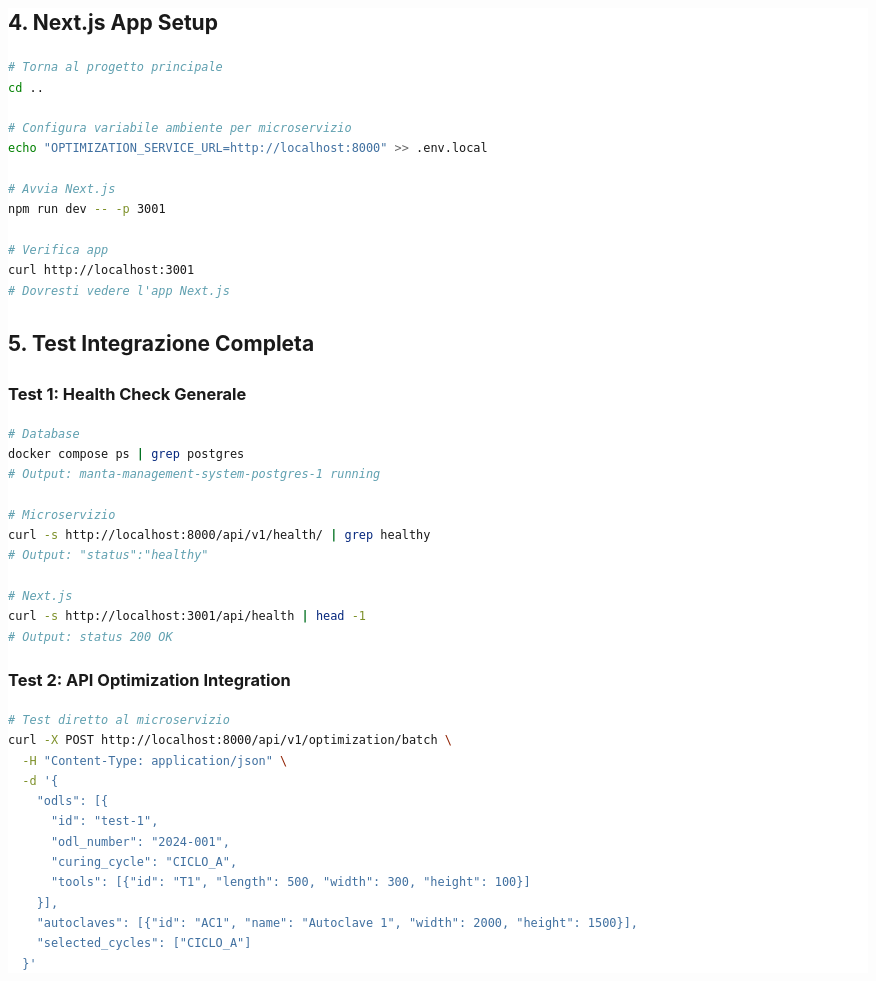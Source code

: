 
## 4. Next.js App Setup

```bash
# Torna al progetto principale  
cd ..

# Configura variabile ambiente per microservizio
echo "OPTIMIZATION_SERVICE_URL=http://localhost:8000" >> .env.local

# Avvia Next.js
npm run dev -- -p 3001

# Verifica app
curl http://localhost:3001
# Dovresti vedere l'app Next.js
```

## 5. Test Integrazione Completa

### Test 1: Health Check Generale
```bash
# Database
docker compose ps | grep postgres
# Output: manta-management-system-postgres-1 running

# Microservizio
curl -s http://localhost:8000/api/v1/health/ | grep healthy
# Output: "status":"healthy"

# Next.js
curl -s http://localhost:3001/api/health | head -1
# Output: status 200 OK
```

### Test 2: API Optimization Integration
```bash
# Test diretto al microservizio
curl -X POST http://localhost:8000/api/v1/optimization/batch \
  -H "Content-Type: application/json" \
  -d '{
    "odls": [{
      "id": "test-1",
      "odl_number": "2024-001", 
      "curing_cycle": "CICLO_A",
      "tools": [{"id": "T1", "length": 500, "width": 300, "height": 100}]
    }],
    "autoclaves": [{"id": "AC1", "name": "Autoclave 1", "width": 2000, "height": 1500}],
    "selected_cycles": ["CICLO_A"]
  }'
```
